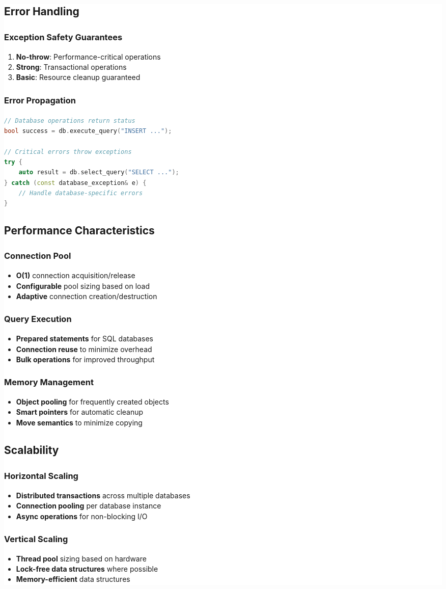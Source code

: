 ## Error Handling

### Exception Safety Guarantees
1. **No-throw**: Performance-critical operations
2. **Strong**: Transactional operations
3. **Basic**: Resource cleanup guaranteed

### Error Propagation
```cpp
// Database operations return status
bool success = db.execute_query("INSERT ...");

// Critical errors throw exceptions
try {
    auto result = db.select_query("SELECT ...");
} catch (const database_exception& e) {
    // Handle database-specific errors
}
```

## Performance Characteristics

### Connection Pool
- **O(1)** connection acquisition/release
- **Configurable** pool sizing based on load
- **Adaptive** connection creation/destruction

### Query Execution
- **Prepared statements** for SQL databases
- **Connection reuse** to minimize overhead
- **Bulk operations** for improved throughput

### Memory Management
- **Object pooling** for frequently created objects
- **Smart pointers** for automatic cleanup
- **Move semantics** to minimize copying

## Scalability

### Horizontal Scaling
- **Distributed transactions** across multiple databases
- **Connection pooling** per database instance
- **Async operations** for non-blocking I/O

### Vertical Scaling
- **Thread pool** sizing based on hardware
- **Lock-free data structures** where possible
- **Memory-efficient** data structures
